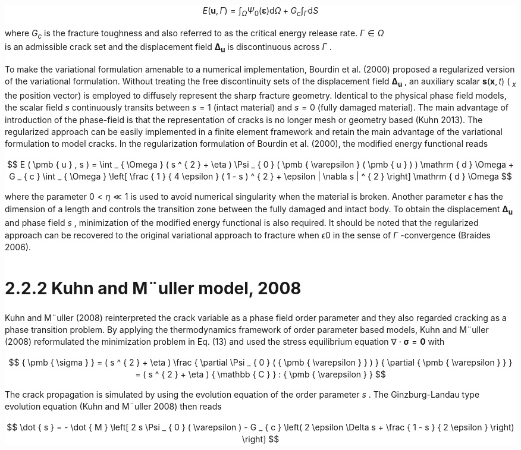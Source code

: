 $$
E ( \pmb { u } , \Gamma ) = \int _ { \Omega } \Psi _ { 0 } ( \pmb { \varepsilon } ) \mathrm { d } \Omega + G _ { c } \int _ { \Gamma } \mathrm { d } S
$$  

where $G _ { c }$ is the fracture toughness and also referred to as the critical energy release rate. $\Gamma \in \Omega$   
is an admissible crack set and the displacement field $\mathbf { \Delta } _ { \mathbf { u } }$ is discontinuous across $\Gamma$ .  

To make the variational formulation amenable to a numerical implementation, Bourdin et al. (2000) proposed a regularized version of the variational formulation. Without treating the free discontinuity sets of the displacement field $\mathbf { \Delta } _ { \mathbf { u } }$ , an auxiliary scalar $\mathbf { \boldsymbol { s } } ( \mathbf { \boldsymbol { x } } , t )$ ( $_ { x }$ the position vector) is employed to diffusely represent the sharp fracture geometry. Identical to the physical phase field models, the scalar field $s$ continuously transits between $s = 1$ (intact material) and $s = 0$ (fully damaged material). The main advantage of introduction of the phase-field is that the representation of cracks is no longer mesh or geometry based (Kuhn 2013). The regularized approach can be easily implemented in a finite element framework and retain the main advantage of the variational formulation to model cracks. In the regularization formulation of Bourdin et al. (2000), the modified energy functional reads  

$$
E ( \pmb { u } , s ) = \int _ { \Omega } ( s ^ { 2 } + \eta ) \Psi _ { 0 } ( \pmb { \varepsilon } ( \pmb { u } ) ) \mathrm { d } \Omega + G _ { c } \int _ { \Omega } \left[ \frac { 1 } { 4 \epsilon } ( 1 - s ) ^ { 2 } + \epsilon | \nabla s | ^ { 2 } \right] \mathrm { d } \Omega
$$  

where the parameter $0 < \eta \ll 1$ is used to avoid numerical singularity when the material is broken. Another parameter $\epsilon$ has the dimension of a length and controls the transition zone between the fully damaged and intact body. To obtain the displacement $\mathbf { \Delta } _ { \mathbf { u } }$ and phase field $s$ , minimization of the modified energy functional is also required. It should be noted that the regularized approach can be recovered to the original variational approach to fracture when $\epsilon  0$ in the sense of $\Gamma$ -convergence (Braides 2006).  

# 2.2.2 Kuhn and M¨uller model, 2008  

Kuhn and M¨uller (2008) reinterpreted the crack variable as a phase field order parameter and they also regarded cracking as a phase transition problem. By applying the thermodynamics framework of order parameter based models, Kuhn and M¨uller (2008) reformulated the minimization problem in Eq. (13) and used the stress equilibrium equation $\nabla \cdot \pmb { \sigma } = \mathbf { 0 }$ with  

$$
{ \pmb { \sigma } } = ( s ^ { 2 } + \eta ) \frac { \partial \Psi _ { 0 } ( { \pmb { \varepsilon } } ) } { \partial { \pmb { \varepsilon } } } = ( s ^ { 2 } + \eta ) { \mathbb { C } } : { \pmb { \varepsilon } }
$$  

The crack propagation is simulated by using the evolution equation of the order parameter $s$ . The Ginzburg-Landau type evolution equation (Kuhn and M¨uller 2008) then reads  

$$
\dot { s } = - \dot { M } \left[ 2 s \Psi _ { 0 } ( \varepsilon ) - G _ { c } \left( 2 \epsilon \Delta s + \frac { 1 - s } { 2 \epsilon } \right) \right]
$$  
